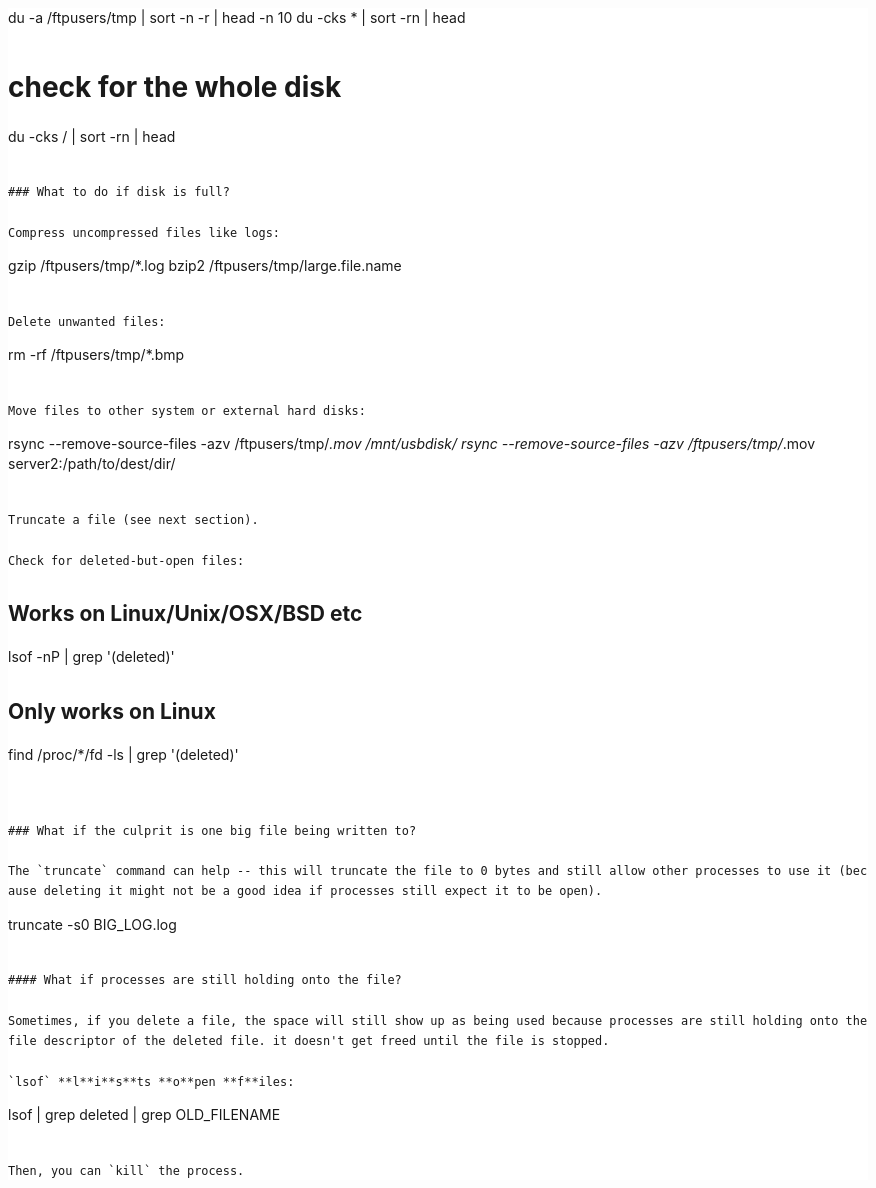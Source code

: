 ```

```
du -a /ftpusers/tmp | sort -n -r | head -n 10
du -cks * | sort -rn | head
# check for the whole disk #
du -cks / | sort -rn | head
```

### What to do if disk is full?

Compress uncompressed files like logs:
```
gzip /ftpusers/tmp/*.log
bzip2 /ftpusers/tmp/large.file.name
``` 

Delete unwanted files:
```
rm -rf /ftpusers/tmp/*.bmp
```

Move files to other system or external hard disks:
```
rsync --remove-source-files -azv /ftpusers/tmp/*.mov /mnt/usbdisk/
rsync --remove-source-files -azv /ftpusers/tmp/*.mov server2:/path/to/dest/dir/
```

Truncate a file (see next section).

Check for deleted-but-open files:
```
## Works on Linux/Unix/OSX/BSD etc ##
lsof -nP | grep '(deleted)'
 
## Only works on Linux ##
find /proc/*/fd -ls | grep  '(deleted)'
```


### What if the culprit is one big file being written to?

The `truncate` command can help -- this will truncate the file to 0 bytes and still allow other processes to use it (because deleting it might not be a good idea if processes still expect it to be open).

```
truncate -s0 BIG_LOG.log
```

#### What if processes are still holding onto the file?

Sometimes, if you delete a file, the space will still show up as being used because processes are still holding onto the file descriptor of the deleted file. it doesn't get freed until the file is stopped. 

`lsof` **l**i**s**ts **o**pen **f**iles:

```
lsof | grep deleted | grep OLD_FILENAME
```

Then, you can `kill` the process. 
```